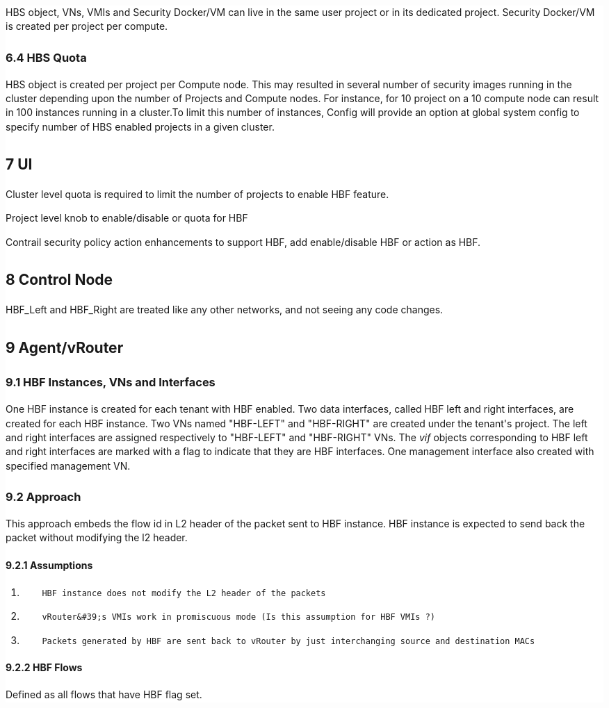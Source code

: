 HBS object, VNs, VMIs and Security Docker/VM can live in the same user project or in its dedicated project. Security Docker/VM is created per project per compute.

### 6.4 HBS Quota


HBS object is created per project per Compute node. This may resulted in several number of security images running in the cluster depending upon the number of Projects and Compute nodes. For instance, for 10 project on a 10 compute node can result in 100 instances running in a cluster.To limit this number of instances, Config will provide an option at global system config to specify number of HBS enabled projects in a given cluster.

## 7 UI


Cluster level quota is required to limit the number of projects to enable HBF feature.

Project level knob to enable/disable or quota for HBF

Contrail security policy action enhancements to support HBF, add enable/disable HBF or action as HBF.

## 8 Control Node

HBF\_Left and HBF\_Right are treated like any other networks, and not seeing any code changes.

## 9 Agent/vRouter

###  9.1 HBF Instances, VNs and Interfaces

One HBF instance is created for each tenant with HBF enabled. Two data interfaces, called HBF left and right interfaces, are created for each HBF instance. Two VNs named &quot;HBF-LEFT&quot; and &quot;HBF-RIGHT&quot; are created under the tenant&#39;s project. The left and right interfaces are assigned respectively to &quot;HBF-LEFT&quot; and &quot;HBF-RIGHT&quot; VNs. The _vif_ objects corresponding to HBF left and right interfaces are marked with a flag to indicate that they are HBF interfaces. One management interface also created with specified management VN.

###  9.2 Approach

This approach embeds the flow id in L2 header of the packet sent to HBF instance. HBF instance is expected to send back the packet without modifying the l2 header.

#### 9.2.1 Assumptions

1.         HBF instance does not modify the L2 header of the packets

2.         vRouter&#39;s VMIs work in promiscuous mode (Is this assumption for HBF VMIs ?)

3.         Packets generated by HBF are sent back to vRouter by just interchanging source and destination MACs

#### 9.2.2 HBF Flows

Defined as all flows that have HBF flag set.
